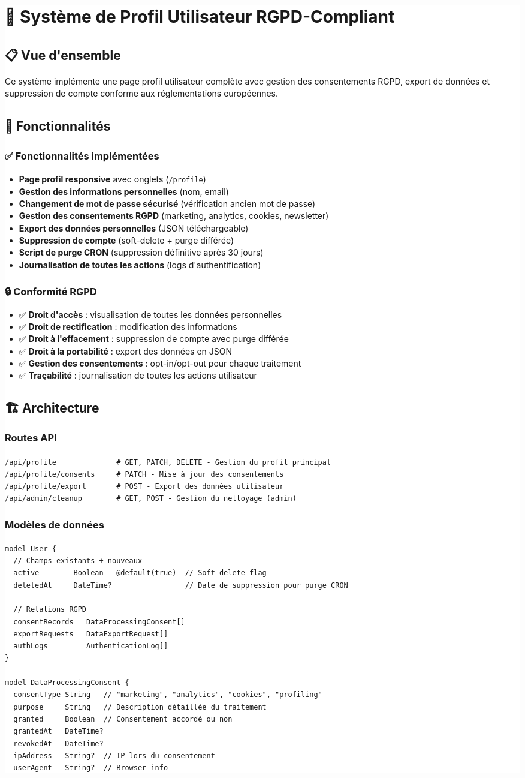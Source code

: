 # 👤 Système de Profil Utilisateur RGPD-Compliant

## 📋 Vue d'ensemble

Ce système implémente une page profil utilisateur complète avec gestion des consentements RGPD, export de données et suppression de compte conforme aux réglementations européennes.

## 🚀 Fonctionnalités

### ✅ Fonctionnalités implémentées

- **Page profil responsive** avec onglets (`/profile`)
- **Gestion des informations personnelles** (nom, email)
- **Changement de mot de passe sécurisé** (vérification ancien mot de passe)
- **Gestion des consentements RGPD** (marketing, analytics, cookies, newsletter)
- **Export des données personnelles** (JSON téléchargeable)
- **Suppression de compte** (soft-delete + purge différée)
- **Script de purge CRON** (suppression définitive après 30 jours)
- **Journalisation de toutes les actions** (logs d'authentification)

### 🔒 Conformité RGPD

- ✅ **Droit d'accès** : visualisation de toutes les données personnelles
- ✅ **Droit de rectification** : modification des informations
- ✅ **Droit à l'effacement** : suppression de compte avec purge différée
- ✅ **Droit à la portabilité** : export des données en JSON
- ✅ **Gestion des consentements** : opt-in/opt-out pour chaque traitement
- ✅ **Traçabilité** : journalisation de toutes les actions utilisateur

## 🏗️ Architecture

### Routes API

```
/api/profile              # GET, PATCH, DELETE - Gestion du profil principal
/api/profile/consents     # PATCH - Mise à jour des consentements
/api/profile/export       # POST - Export des données utilisateur
/api/admin/cleanup        # GET, POST - Gestion du nettoyage (admin)
```

### Modèles de données

```prisma
model User {
  // Champs existants + nouveaux
  active        Boolean   @default(true)  // Soft-delete flag
  deletedAt     DateTime?                 // Date de suppression pour purge CRON
  
  // Relations RGPD
  consentRecords   DataProcessingConsent[]
  exportRequests   DataExportRequest[]
  authLogs         AuthenticationLog[]
}

model DataProcessingConsent {
  consentType String   // "marketing", "analytics", "cookies", "profiling"
  purpose     String   // Description détaillée du traitement
  granted     Boolean  // Consentement accordé ou non
  grantedAt   DateTime?
  revokedAt   DateTime?
  ipAddress   String?  // IP lors du consentement
  userAgent   String?  // Browser info
```